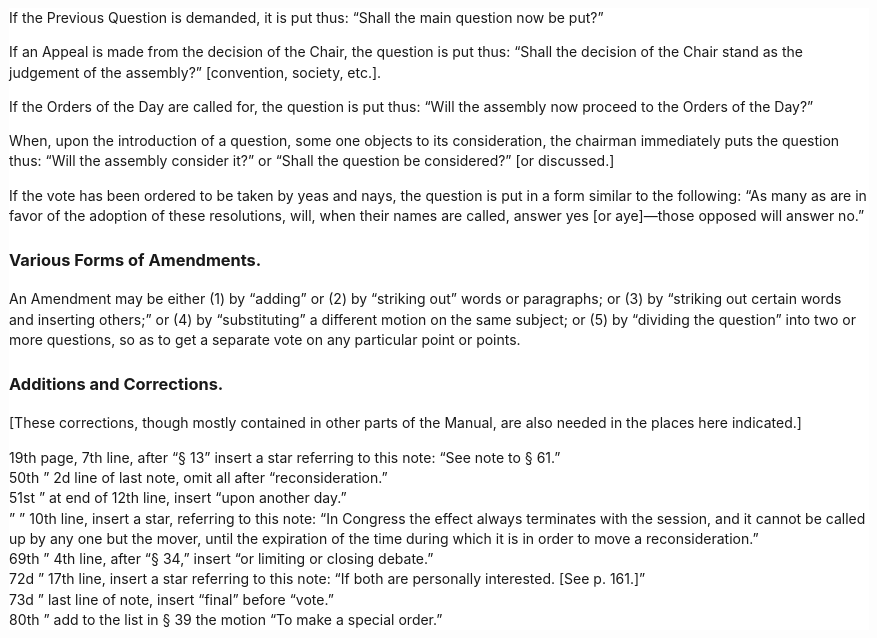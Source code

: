 If the Previous Question is demanded, it is put thus: “Shall the main
question now be put?”

If an Appeal is made from the decision of the Chair, the question is put
thus: “Shall the decision of the Chair stand as the judgement of the
assembly?” \[convention, society, etc.\].

If the Orders of the Day are called for, the question is put thus: “Will
the assembly now proceed to the Orders of the Day?”

When, upon the introduction of a question, some one objects to its
consideration, the chairman immediately puts the question thus: “Will
the assembly consider it?” or “Shall the question be considered?” \[or
discussed.\]

If the vote has been ordered to be taken by yeas and nays, the question
is put in a form similar to the following: “As many as are in favor of
the adoption of these resolutions, will, when their names are called,
answer yes \[or aye\]—those opposed will answer no.”

### Various Forms of Amendments.

An Amendment may be either (1) by “adding” or (2) by “striking out”
words or paragraphs; or (3) by “striking out certain words and inserting
others;” or (4) by “substituting” a different motion on the same
subject; or (5) by “dividing the question” into two or more questions,
so as to get a separate vote on any particular point or points.

### Additions and Corrections.

\[These corrections, though mostly contained in other parts of the
Manual, are also needed in the places here indicated.\]

19th page, 7th line, after “§ 13” insert a star referring to this note:
“See note to § 61.”  
50th ” 2d line of last note, omit all after “reconsideration.”  
51st ” at end of 12th line, insert “upon another day.”  
” ” 10th line, insert a star, referring to this note: “In Congress the
effect always terminates with the session, and it cannot be called up by
any one but the mover, until the expiration of the time during which it
is in order to move a reconsideration.”  
69th ” 4th line, after “§ 34,” insert “or limiting or closing debate.”  
72d ” 17th line, insert a star referring to this note: “If both are
personally interested. \[See p. 161.\]”  
73d ” last line of note, insert “final” before “vote.”  
80th ” add to the list in § 39 the motion “To make a special order.”
